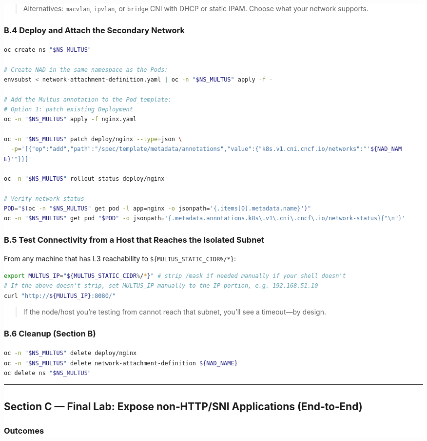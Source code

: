 > Alternatives: `macvlan`, `ipvlan`, or `bridge` CNI with DHCP or static IPAM. Choose what your network supports.

### B.4 Deploy and Attach the Secondary Network

```bash
oc create ns "$NS_MULTUS"

# Create NAD in the same namespace as the Pods:
envsubst < network-attachment-definition.yaml | oc -n "$NS_MULTUS" apply -f -

# Add the Multus annotation to the Pod template:
# Option 1: patch existing Deployment
oc -n "$NS_MULTUS" apply -f nginx.yaml

oc -n "$NS_MULTUS" patch deploy/nginx --type=json \
  -p='[{"op":"add","path":"/spec/template/metadata/annotations","value":{"k8s.v1.cni.cncf.io/networks":"'${NAD_NAME}'"}}]'

oc -n "$NS_MULTUS" rollout status deploy/nginx

# Verify network status
POD="$(oc -n "$NS_MULTUS" get pod -l app=nginx -o jsonpath='{.items[0].metadata.name}')"
oc -n "$NS_MULTUS" get pod "$POD" -o jsonpath='{.metadata.annotations.k8s\.v1\.cni\.cncf\.io/network-status}{"\n"}'
```

### B.5 Test Connectivity from a Host that Reaches the Isolated Subnet

From any machine that has L3 reachability to `${MULTUS_STATIC_CIDR%/*}`:

```bash
export MULTUS_IP="${MULTUS_STATIC_CIDR%/*}" # strip /mask if needed manually if your shell doesn't
# If the above doesn't strip, set MULTUS_IP manually to the IP portion, e.g. 192.168.51.10
curl "http://${MULTUS_IP}:8080/"
```

> If the node/host you’re testing from cannot reach that subnet, you’ll see a timeout—by design.

### B.6 Cleanup (Section B)

```bash
oc -n "$NS_MULTUS" delete deploy/nginx
oc -n "$NS_MULTUS" delete network-attachment-definition ${NAD_NAME}
oc delete ns "$NS_MULTUS"
```

---

## Section C — Final Lab: Expose non‑HTTP/SNI Applications (End‑to‑End)

### Outcomes
